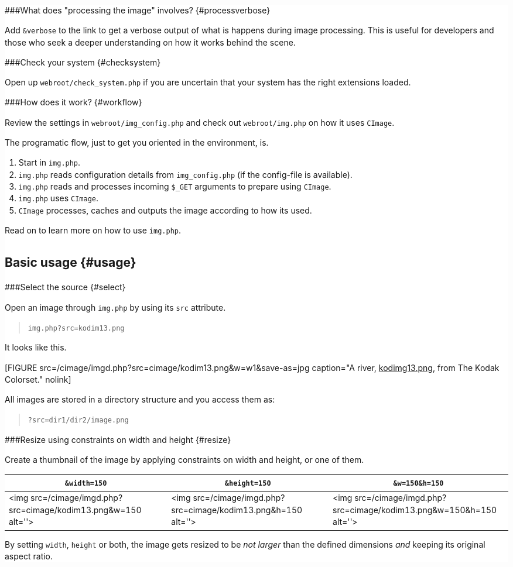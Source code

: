 ###What does "processing the image" involves? {#processverbose}

Add `&verbose` to the link to get a verbose output of what is happens during image processing. This is useful for developers and those who seek a deeper understanding on how it works behind the scene. 



###Check your system {#checksystem}

Open up `webroot/check_system.php` if you are uncertain that your system has the right extensions loaded. 




###How does it work? {#workflow}

Review the settings in `webroot/img_config.php` and check out `webroot/img.php` on how it uses `CImage`.

The programatic flow, just to get you oriented in the environment, is.

1. Start in `img.php`.
2. `img.php` reads configuration details from `img_config.php` (if the config-file is available).
3. `img.php` reads and processes incoming `$_GET` arguments to prepare using `CImage`.
4. `img.php` uses `CImage`.
5. `CImage` processes, caches and outputs the image according to how its used. 

Read on to learn more on how to use `img.php`.



Basic usage {#usage}
--------------------------------------



###Select the source {#select}

Open an image through `img.php` by using its `src` attribute.

> `img.php?src=kodim13.png`

It looks like this.

[FIGURE src=/cimage/imgd.php?src=cimage/kodim13.png&w=w1&save-as=jpg caption="A river, [kodimg13.png](/kod-exempel/cimage_/webroot/img/kodim13.png), from The Kodak Colorset." nolink]

All images are stored in a directory structure and you access them as:

> `?src=dir1/dir2/image.png`



###Resize using constraints on width and height {#resize}

Create a thumbnail of the image by applying constraints on width and height, or one of them.

| `&width=150`        | `&height=150`       | `&w=150&h=150`      |
|---------------------|---------------------|---------------------|
| <img src=/cimage/imgd.php?src=cimage/kodim13.png&w=150 alt=''> | <img src=/cimage/imgd.php?src=cimage/kodim13.png&h=150 alt=''> | <img src=/cimage/imgd.php?src=cimage/kodim13.png&w=150&h=150 alt=''> |

By setting `width`, `height` or both, the image gets resized to be *not larger* than the defined dimensions *and* keeping its original aspect ratio.
